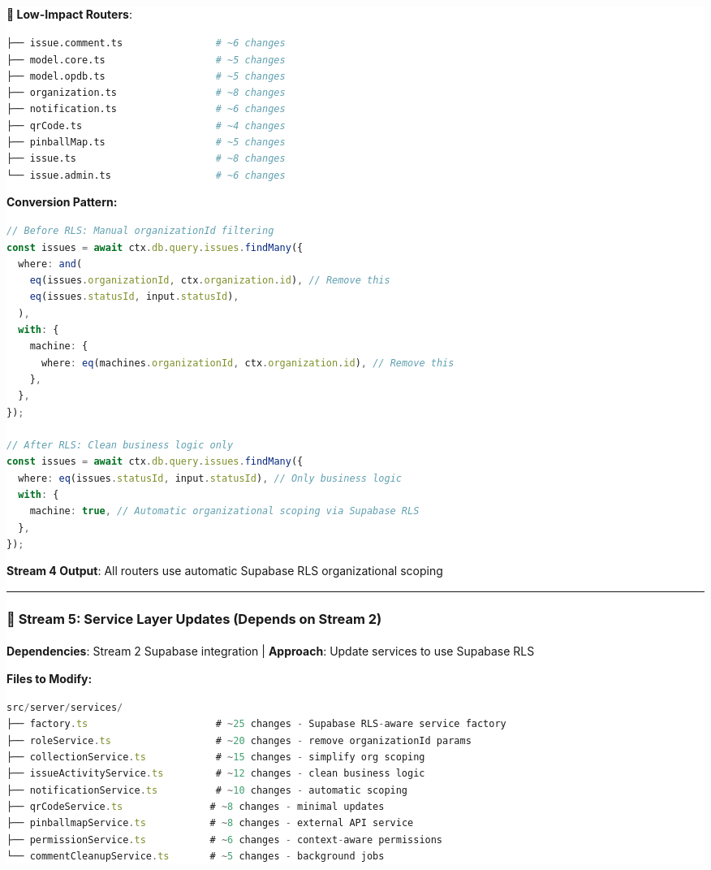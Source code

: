 **🔷 Low-Impact Routers**:
```bash
├── issue.comment.ts                # ~6 changes
├── model.core.ts                   # ~5 changes
├── model.opdb.ts                   # ~5 changes  
├── organization.ts                 # ~8 changes
├── notification.ts                 # ~6 changes
├── qrCode.ts                       # ~4 changes
├── pinballMap.ts                   # ~5 changes
├── issue.ts                        # ~8 changes
└── issue.admin.ts                  # ~6 changes
```

**Conversion Pattern:**
```typescript
// Before RLS: Manual organizationId filtering
const issues = await ctx.db.query.issues.findMany({
  where: and(
    eq(issues.organizationId, ctx.organization.id), // Remove this
    eq(issues.statusId, input.statusId),
  ),
  with: {
    machine: {
      where: eq(machines.organizationId, ctx.organization.id), // Remove this
    },
  },
});

// After RLS: Clean business logic only
const issues = await ctx.db.query.issues.findMany({
  where: eq(issues.statusId, input.statusId), // Only business logic
  with: {
    machine: true, // Automatic organizational scoping via Supabase RLS
  },
});
```

**Stream 4 Output**: All routers use automatic Supabase RLS organizational scoping

---

### 🏢 **Stream 5: Service Layer Updates** (Depends on Stream 2)
**Dependencies**: Stream 2 Supabase integration | **Approach**: Update services to use Supabase RLS

**Files to Modify:**
```typescript
src/server/services/
├── factory.ts                      # ~25 changes - Supabase RLS-aware service factory
├── roleService.ts                  # ~20 changes - remove organizationId params
├── collectionService.ts            # ~15 changes - simplify org scoping  
├── issueActivityService.ts         # ~12 changes - clean business logic
├── notificationService.ts          # ~10 changes - automatic scoping
├── qrCodeService.ts               # ~8 changes - minimal updates
├── pinballmapService.ts           # ~8 changes - external API service
├── permissionService.ts           # ~6 changes - context-aware permissions
└── commentCleanupService.ts       # ~5 changes - background jobs
```
